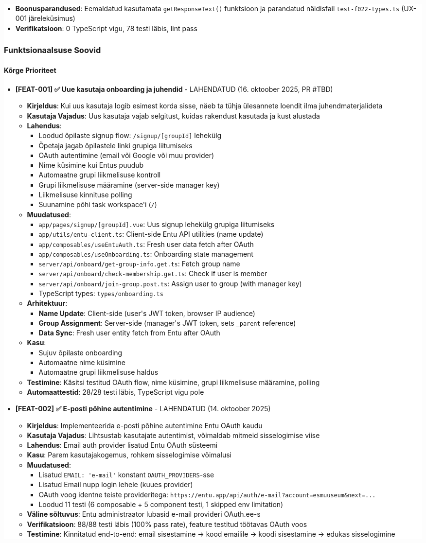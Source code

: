   - **Boonusparandused**: Eemaldatud kasutamata `getResponseText()` funktsioon ja parandatud näidisfail `test-f022-types.ts` (UX-001 järeleküsimus)
  - **Verifikatsioon**: 0 TypeScript vigu, 78 testi läbis, lint pass

### Funktsionaalsuse Soovid

#### Kõrge Prioriteet

- **[FEAT-001] ✅ Uue kasutaja onboarding ja juhendid** - LAHENDATUD (16. oktoober 2025, PR #TBD)
  - **Kirjeldus**: Kui uus kasutaja logib esimest korda sisse, näeb ta tühja ülesannete loendit ilma juhendmaterjalideta
  - **Kasutaja Vajadus**: Uus kasutaja vajab selgitust, kuidas rakendust kasutada ja kust alustada
  - **Lahendus**:
    - Loodud õpilaste signup flow: `/signup/[groupId]` lehekülg
    - Õpetaja jagab õpilastele linki grupiga liitumiseks
    - OAuth autentimine (email või Google või muu provider)
    - Nime küsimine kui Entus puudub
    - Automaatne grupi liikmelisuse kontroll
    - Grupi liikmelisuse määramine (server-side manager key)
    - Liikmelisuse kinnituse polling
    - Suunamine põhi task workspace'i (`/`)
  - **Muudatused**:
    - `app/pages/signup/[groupId].vue`: Uus signup lehekülg grupiga liitumiseks
    - `app/utils/entu-client.ts`: Client-side Entu API utilities (name update)
    - `app/composables/useEntuAuth.ts`: Fresh user data fetch after OAuth
    - `app/composables/useOnboarding.ts`: Onboarding state management
    - `server/api/onboard/get-group-info.get.ts`: Fetch group name
    - `server/api/onboard/check-membership.get.ts`: Check if user is member
    - `server/api/onboard/join-group.post.ts`: Assign user to group (with manager key)
    - TypeScript types: `types/onboarding.ts`
  - **Arhitektuur**:
    - **Name Update**: Client-side (user's JWT token, browser IP audience)
    - **Group Assignment**: Server-side (manager's JWT token, sets `_parent` reference)
    - **Data Sync**: Fresh user entity fetch from Entu after OAuth
  - **Kasu**:
    - Sujuv õpilaste onboarding
    - Automaatne nime küsimine
    - Automaatne grupi liikmelisuse haldus
  - **Testimine**: Käsitsi testitud OAuth flow, nime küsimine, grupi liikmelisuse määramine, polling
  - **Automaattestid**: 28/28 testi läbis, TypeScript vigu pole

- **[FEAT-002] ✅ E-posti põhine autentimine** - LAHENDATUD (14. oktoober 2025)
  - **Kirjeldus**: Implementeerida e-posti põhine autentimine Entu OAuth kaudu
  - **Kasutaja Vajadus**: Lihtsustab kasutajate autentimist, võimaldab mitmeid sisselogimise viise
  - **Lahendus**: Email auth provider lisatud Entu OAuth süsteemi
  - **Kasu**: Parem kasutajakogemus, rohkem sisselogimise võimalusi
  - **Muudatused**:
    - Lisatud `EMAIL: 'e-mail'` konstant `OAUTH_PROVIDERS`-sse
    - Lisatud Email nupp login lehele (kuues provider)
    - OAuth voog identne teiste provideritega: `https://entu.app/api/auth/e-mail?account=esmuuseum&next=...`
    - Loodud 11 testi (6 composable + 5 component testi, 1 skipped env limitation)
  - **Väline sõltuvus**: Entu administraator lubasid e-mail provideri OAuth.ee-s
  - **Verifikatsioon**: 88/88 testi läbis (100% pass rate), feature testitud töötavas OAuth voos
  - **Testimine**: Kinnitatud end-to-end: email sisestamine → kood emailile → koodi sisestamine → edukas sisselogimine

